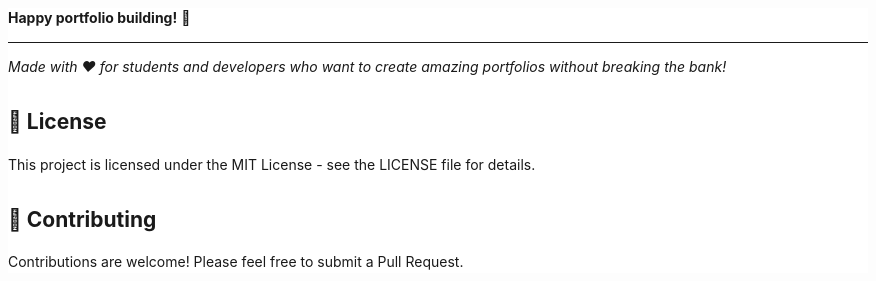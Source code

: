 **Happy portfolio building!** 🚀

---

*Made with ❤️ for students and developers who want to create amazing portfolios without breaking the bank!*

## 📄 License

This project is licensed under the MIT License - see the LICENSE file for details.

## 🤝 Contributing

Contributions are welcome! Please feel free to submit a Pull Request.
